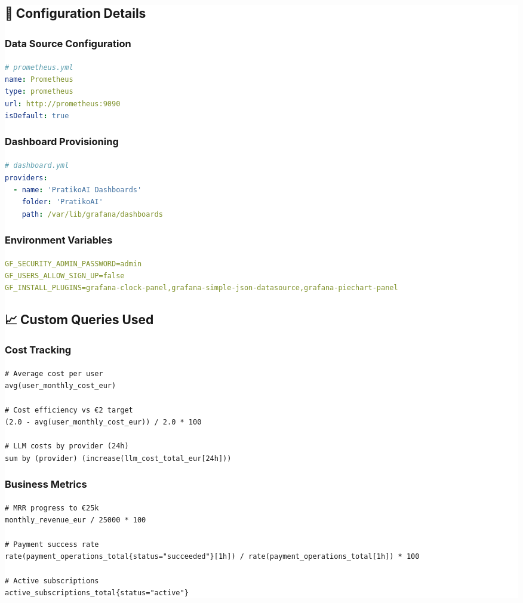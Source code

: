 ## 🔧 Configuration Details

### Data Source Configuration
```yaml
# prometheus.yml
name: Prometheus
type: prometheus
url: http://prometheus:9090
isDefault: true
```

### Dashboard Provisioning
```yaml
# dashboard.yml
providers:
  - name: 'PratikoAI Dashboards'
    folder: 'PratikoAI'
    path: /var/lib/grafana/dashboards
```

### Environment Variables
```yaml
GF_SECURITY_ADMIN_PASSWORD=admin
GF_USERS_ALLOW_SIGN_UP=false
GF_INSTALL_PLUGINS=grafana-clock-panel,grafana-simple-json-datasource,grafana-piechart-panel
```

## 📈 Custom Queries Used

### Cost Tracking
```promql
# Average cost per user
avg(user_monthly_cost_eur)

# Cost efficiency vs €2 target
(2.0 - avg(user_monthly_cost_eur)) / 2.0 * 100

# LLM costs by provider (24h)
sum by (provider) (increase(llm_cost_total_eur[24h]))
```

### Business Metrics
```promql
# MRR progress to €25k
monthly_revenue_eur / 25000 * 100

# Payment success rate
rate(payment_operations_total{status="succeeded"}[1h]) / rate(payment_operations_total[1h]) * 100

# Active subscriptions
active_subscriptions_total{status="active"}
```
